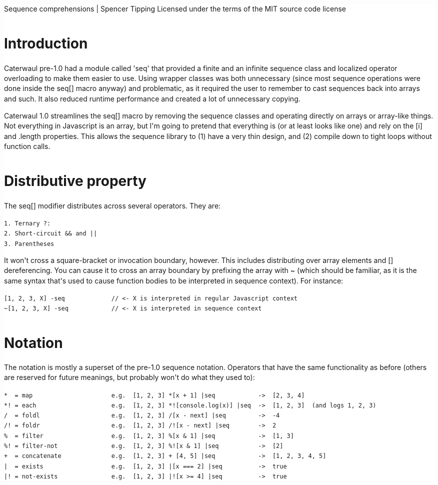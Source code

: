 Sequence comprehensions | Spencer Tipping
Licensed under the terms of the MIT source code license

# Introduction

Caterwaul pre-1.0 had a module called 'seq' that provided a finite and an infinite sequence class and localized operator overloading to make them easier to use. Using wrapper classes was both
unnecessary (since most sequence operations were done inside the seq[] macro anyway) and problematic, as it required the user to remember to cast sequences back into arrays and such. It also
reduced runtime performance and created a lot of unnecessary copying.

Caterwaul 1.0 streamlines the seq[] macro by removing the sequence classes and operating directly on arrays or array-like things. Not everything in Javascript is an array, but I'm going to
pretend that everything is (or at least looks like one) and rely on the [i] and .length properties. This allows the sequence library to (1) have a very thin design, and (2) compile down to
tight loops without function calls.

# Distributive property

The seq[] modifier distributes across several operators. They are:

    1. Ternary ?:
    2. Short-circuit && and ||
    3. Parentheses

It won't cross a square-bracket or invocation boundary, however. This includes distributing over array elements and [] dereferencing. You can cause it to cross an array boundary by prefixing
the array with ~ (which should be familiar, as it is the same syntax that's used to cause function bodies to be interpreted in sequence context). For instance:

    [1, 2, 3, X] -seq             // <- X is interpreted in regular Javascript context
    ~[1, 2, 3, X] -seq            // <- X is interpreted in sequence context

# Notation

The notation is mostly a superset of the pre-1.0 sequence notation. Operators that have the same functionality as before (others are reserved for future meanings, but probably won't do what
they used to):

    *  = map                      e.g.  [1, 2, 3] *[x + 1] |seq            ->  [2, 3, 4]
    *! = each                     e.g.  [1, 2, 3] *![console.log(x)] |seq  ->  [1, 2, 3]  (and logs 1, 2, 3)
    /  = foldl                    e.g.  [1, 2, 3] /[x - next] |seq         ->  -4
    /! = foldr                    e.g.  [1, 2, 3] /![x - next] |seq        ->  2
    %  = filter                   e.g.  [1, 2, 3] %[x & 1] |seq            ->  [1, 3]
    %! = filter-not               e.g.  [1, 2, 3] %![x & 1] |seq           ->  [2]
    +  = concatenate              e.g.  [1, 2, 3] + [4, 5] |seq            ->  [1, 2, 3, 4, 5]
    |  = exists                   e.g.  [1, 2, 3] |[x === 2] |seq          ->  true
    |! = not-exists               e.g.  [1, 2, 3] |![x >= 4] |seq          ->  true
